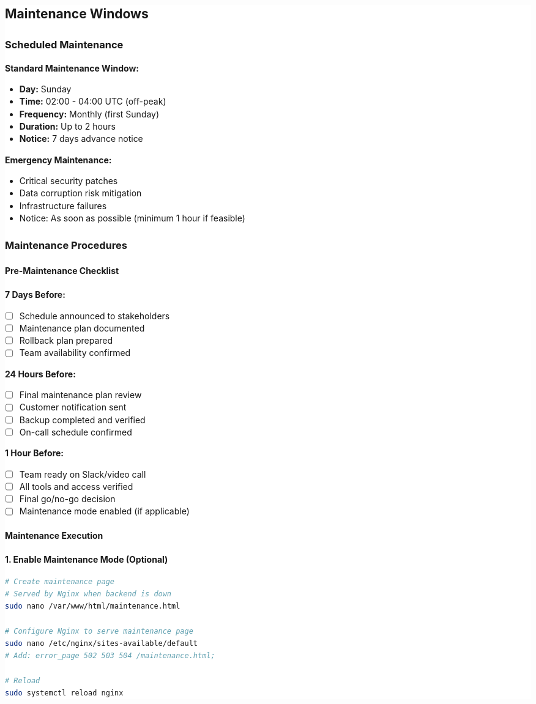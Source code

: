 ## Maintenance Windows

### Scheduled Maintenance

**Standard Maintenance Window:**
- **Day:** Sunday
- **Time:** 02:00 - 04:00 UTC (off-peak)
- **Frequency:** Monthly (first Sunday)
- **Duration:** Up to 2 hours
- **Notice:** 7 days advance notice

**Emergency Maintenance:**
- Critical security patches
- Data corruption risk mitigation
- Infrastructure failures
- Notice: As soon as possible (minimum 1 hour if feasible)

### Maintenance Procedures

#### Pre-Maintenance Checklist

**7 Days Before:**
- [ ] Schedule announced to stakeholders
- [ ] Maintenance plan documented
- [ ] Rollback plan prepared
- [ ] Team availability confirmed

**24 Hours Before:**
- [ ] Final maintenance plan review
- [ ] Customer notification sent
- [ ] Backup completed and verified
- [ ] On-call schedule confirmed

**1 Hour Before:**
- [ ] Team ready on Slack/video call
- [ ] All tools and access verified
- [ ] Final go/no-go decision
- [ ] Maintenance mode enabled (if applicable)

#### Maintenance Execution

**1. Enable Maintenance Mode (Optional)**

```bash
# Create maintenance page
# Served by Nginx when backend is down
sudo nano /var/www/html/maintenance.html

# Configure Nginx to serve maintenance page
sudo nano /etc/nginx/sites-available/default
# Add: error_page 502 503 504 /maintenance.html;

# Reload
sudo systemctl reload nginx
```
